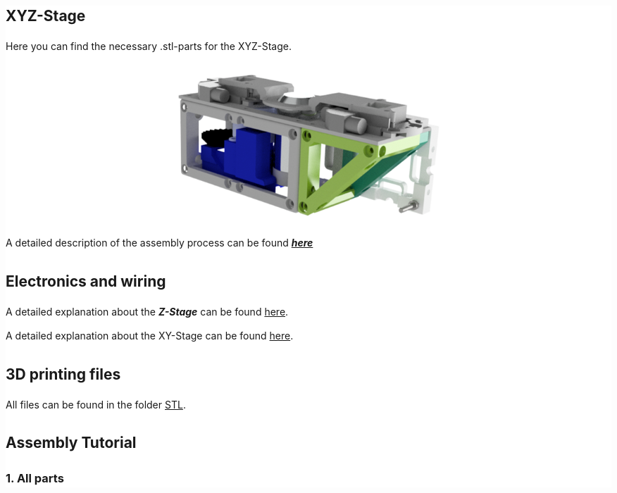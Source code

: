 ## XYZ-Stage
Here you can find the necessary .stl-parts for the XYZ-Stage.

<p align="center">
<img src="./IMAGES/Assembly_cube_double_Zfocus.png" width="400">
</p>

A detailed description of the assembly process can be found ***[here](./DOCUMENTS/TUT_Assembly_XYZ_Stage.pdf)***

## Electronics and wiring
A detailed explanation about the ***Z-Stage*** can be found [here](../../ELECTRONICS/Z-Stage).


A detailed explanation about the XY-Stage can be found [here](../../ELECTRONICS/XY-Stage).



## 3D printing files
All files can be found in the folder [STL](./STL).

## Assembly Tutorial

### 1. All parts
<p align="center">